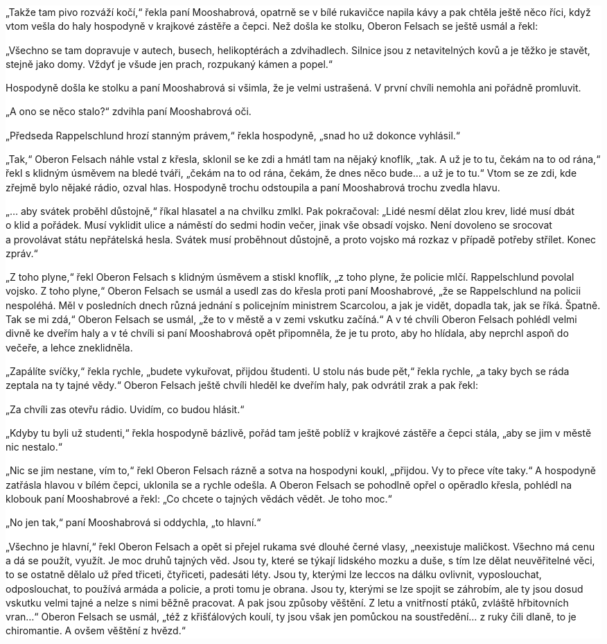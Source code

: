 „Takže tam pivo rozváží kočí,“ řekla paní Mooshabrová, opatrně se v bílé rukavičce napila kávy a pak chtěla ještě něco říci, když vtom vešla do haly hospodyně v krajkové zástěře a čepci. Než došla ke stolku, Oberon Felsach se ještě usmál a řekl:

„Všechno se tam dopravuje v autech, busech, helikoptérách a zdvihadlech. Silnice jsou z netavitelných kovů a je těžko je stavět, stejně jako domy. Vždyť je všude jen prach, rozpukaný kámen a popel.“

Hospodyně došla ke stolku a paní Mooshabrová si všimla, že je velmi ustrašená. V první chvíli nemohla ani pořádně promluvit.

„A ono se něco stalo?“ zdvihla paní Mooshabrová oči.

„Předseda Rappelschlund hrozí stanným právem,“ řekla hospodyně, „snad ho už dokonce vyhlásil.“

„Tak,“ Oberon Felsach náhle vstal z křesla, sklonil se ke zdi a hmátl tam na nějaký knoflík, „tak. A už je to tu, čekám na to od rána,“ řekl s klidným úsměvem na bledé tváři, „čekám na to od rána, čekám, že dnes něco bude… a už je to tu.“ Vtom se ze zdi, kde zřejmě bylo nějaké rádio, ozval hlas. Hospodyně trochu odstoupila a paní Moos­habrová trochu zvedla hlavu.

„… aby svátek proběhl důstojně,“ říkal hlasatel a na chvilku zmlkl. Pak pokračoval: „Lidé nesmí dělat zlou krev, lidé musí dbát o klid a pořádek. Musí vyklidit ulice a náměstí do sedmi hodin večer, jinak vše obsadí vojsko. Není dovoleno se srocovat a provolávat státu nepřátelská hesla. Svátek musí proběhnout důstojně, a proto vojsko má rozkaz v případě potřeby střílet. Konec zpráv.“

„Z toho plyne,“ řekl Oberon Felsach s klidným úsměvem a stiskl knoflík, „z toho plyne, že policie mlčí. Rappelschlund povolal vojsko. Z toho plyne,“ Oberon Felsach se usmál a usedl zas do křesla proti paní Mooshabrové, „že se Rappelschlund na policii nespoléhá. Měl v posledních dnech různá jednání s policejním ministrem Scarcolou, a jak je vidět, dopadla tak, jak se říká. Špatně. Tak se mi zdá,“ Oberon Felsach se usmál, „že to v městě a v zemi vskutku začíná.“ A v té chvíli Oberon Felsach pohlédl velmi divně ke dveřím haly a v té chvíli si paní Mooshabrová opět připomněla, že je tu proto, aby ho hlídala, aby neprchl aspoň do večeře, a lehce zneklidněla.

„Zapálíte svíčky,“ řekla rychle, „budete vykuřovat, přijdou študenti. U stolu nás bude pět,“ řekla rychle, „a taky bych se ráda zeptala na ty tajné vědy.“ Oberon Felsach ještě chvíli hleděl ke dveřím haly, pak odvrátil zrak a pak řekl:

„Za chvíli zas otevřu rádio. Uvidím, co budou hlásit.“

„Kdyby tu byli už studenti,“ řekla hospodyně bázlivě, pořád tam ještě poblíž v krajkové zástěře a čepci stála, „aby se jim v městě nic nestalo.“

„Nic se jim nestane, vím to,“ řekl Oberon Felsach rázně a sotva na hospodyni koukl, „přijdou. Vy to přece víte taky.“ A hospodyně zatřásla hlavou v bílém čepci, uklonila se a rychle odešla. A Oberon Felsach se pohodlně opřel o opěradlo křesla, pohlédl na klobouk paní Mooshabrové a řekl: „Co chcete o tajných vědách vědět. Je toho moc.“

„No jen tak,“ paní Mooshabrová si oddychla, „to hlavní.“

„Všechno je hlavní,“ řekl Oberon Felsach a opět si přejel rukama své dlouhé černé vlasy, „neexistuje maličkost. Všechno má cenu a dá se použít, využít. Je moc druhů tajných věd. Jsou ty, které se týkají lidského mozku a duše, s tím lze dělat neuvěřitelné věci, to se ostatně dělalo už před třiceti, čtyřiceti, padesáti léty. Jsou ty, kterými lze leccos na dálku ovlivnit, vyposlouchat, odposlouchat, to používá armáda a policie, a proti tomu je obrana. Jsou ty, kterými se lze spojit se záhrobím, ale ty jsou dosud vskutku velmi tajné a nelze s nimi běžně pracovat. A pak jsou způsoby věštění. Z letu a vnitřností ptáků, zvláště hřbitovních vran…“ Oberon Felsach se usmál, „též z křišťálových koulí, ty jsou však jen pomůckou na soustředění… z ruky čili dlaně, to je chiromantie. A ovšem věštění z hvězd.“
